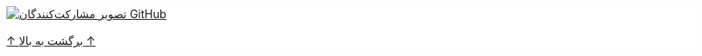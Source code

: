[![تصویر مشارکت‌کنندگان GitHub](https://contrib.rocks/image?repo=Syknapse/Contribute-To-This-Project)](https://github.com/Syknapse/Contribute-To-This-Project/graphs/contributors)

[↑ برگشت به بالا ↑](#فهرست-سریع)

[twit]: https://twitter.com/intent/tweet?text=Contribute%20To%20This%20Project.%20An%20easy%20project%20for%20first-time%20contributors,%20with%20a%20full%20tutorial.%20By%20@Syknapse&url=https://github.com/Syknapse/Contribute-To-This-Project&hashtags=100DaysofCode 'این پروژه را توییت کنید'
